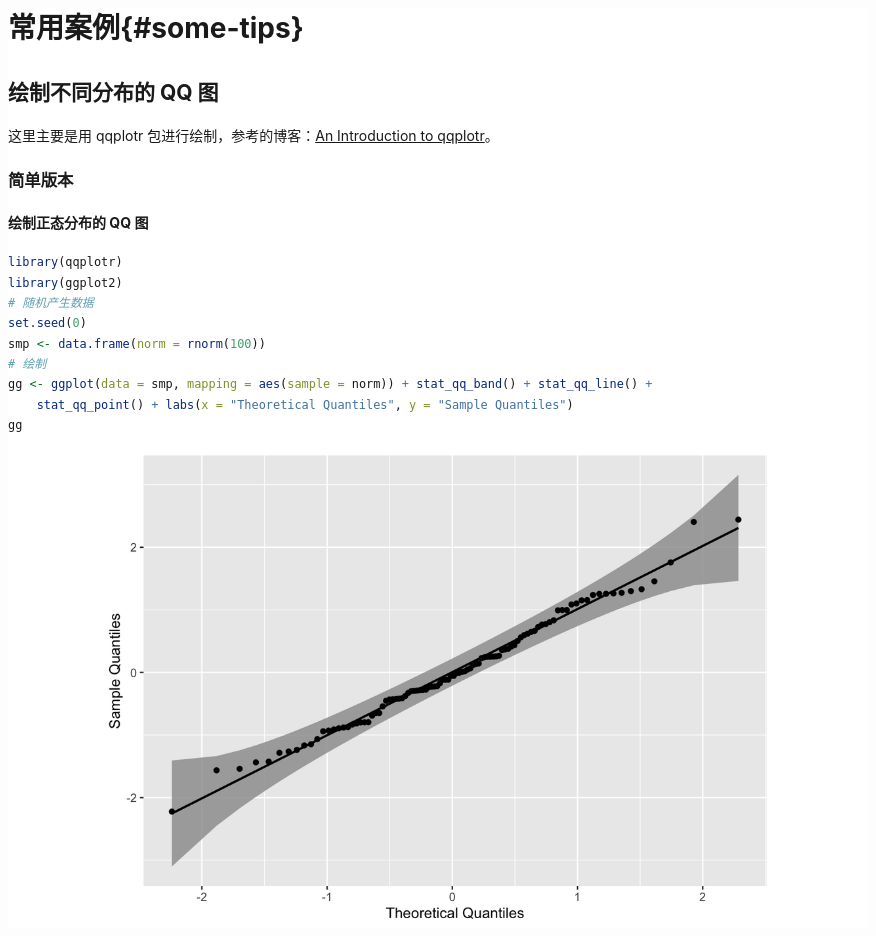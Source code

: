 # 常用案例{#some-tips}




## 绘制不同分布的 QQ 图

这里主要是用 qqplotr 包进行绘制，参考的博客：[An Introduction to qqplotr](https://cran.r-project.org/web/packages/qqplotr/vignettes/introduction.html)。

### 简单版本

#### 绘制正态分布的 QQ 图



```r
library(qqplotr)
library(ggplot2)
# 随机产生数据
set.seed(0)
smp <- data.frame(norm = rnorm(100))
# 绘制
gg <- ggplot(data = smp, mapping = aes(sample = norm)) + stat_qq_band() + stat_qq_line() + 
    stat_qq_point() + labs(x = "Theoretical Quantiles", y = "Sample Quantiles")
gg
```

<img src="5001-chapter05_files/figure-html/unnamed-chunk-1-1.png" width="672" style="display: block; margin: auto;" />
